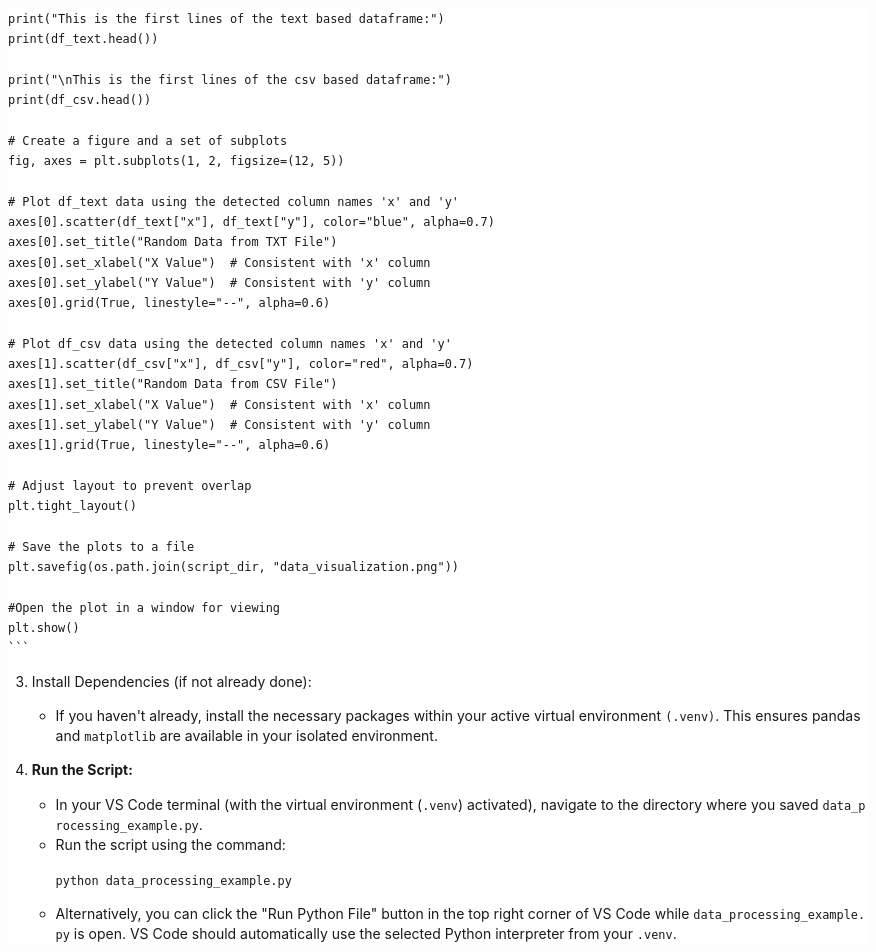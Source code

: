     print("This is the first lines of the text based dataframe:")
    print(df_text.head())

    print("\nThis is the first lines of the csv based dataframe:")
    print(df_csv.head())

    # Create a figure and a set of subplots
    fig, axes = plt.subplots(1, 2, figsize=(12, 5))

    # Plot df_text data using the detected column names 'x' and 'y'
    axes[0].scatter(df_text["x"], df_text["y"], color="blue", alpha=0.7)
    axes[0].set_title("Random Data from TXT File")
    axes[0].set_xlabel("X Value")  # Consistent with 'x' column
    axes[0].set_ylabel("Y Value")  # Consistent with 'y' column
    axes[0].grid(True, linestyle="--", alpha=0.6)

    # Plot df_csv data using the detected column names 'x' and 'y'
    axes[1].scatter(df_csv["x"], df_csv["y"], color="red", alpha=0.7)
    axes[1].set_title("Random Data from CSV File")
    axes[1].set_xlabel("X Value")  # Consistent with 'x' column
    axes[1].set_ylabel("Y Value")  # Consistent with 'y' column
    axes[1].grid(True, linestyle="--", alpha=0.6)

    # Adjust layout to prevent overlap
    plt.tight_layout()

    # Save the plots to a file
    plt.savefig(os.path.join(script_dir, "data_visualization.png"))

    #Open the plot in a window for viewing
    plt.show()
    ```

3.  Install Dependencies (if not already done):

    - If you haven't already, install the necessary packages within your active virtual environment `(.venv)`. This ensures pandas and `matplotlib` are available in your isolated environment.

4.  **Run the Script:**

    - In your VS Code terminal (with the virtual environment (`.venv`) activated), navigate to the directory where you saved `data_processing_example.py`.
    - Run the script using the command:
      ```bash
      python data_processing_example.py
      ```
    - Alternatively, you can click the "Run Python File" button in the top right corner of VS Code while `data_processing_example.py` is open. VS Code should automatically use the selected Python interpreter from your `.venv`.
